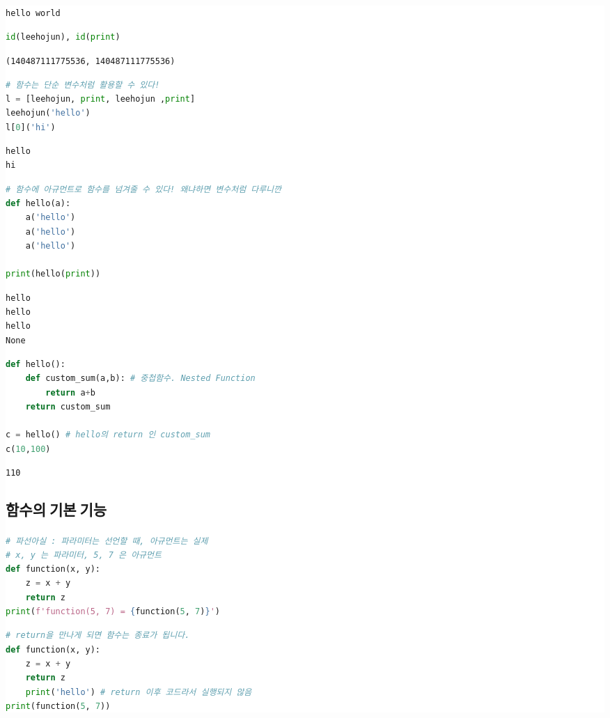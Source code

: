     hello world

```python
id(leehojun), id(print)
```

    (140487111775536, 140487111775536)

```python
# 함수는 단순 변수처럼 활용할 수 있다!
l = [leehojun, print, leehojun ,print]
leehojun('hello')
l[0]('hi')
```

    hello
    hi

```python
# 함수에 아규먼트로 함수를 넘겨줄 수 있다! 왜냐하면 변수처럼 다루니깐
def hello(a):
    a('hello')
    a('hello')
    a('hello')

print(hello(print))
```

    hello
    hello
    hello
    None

```python
def hello():
    def custom_sum(a,b): # 중첩함수. Nested Function
        return a+b
    return custom_sum

c = hello() # hello의 return 인 custom_sum
c(10,100)
```

    110

## 함수의 기본 기능

```python
# 파선아실 : 파라미터는 선언할 때, 아규먼트는 실제
# x, y 는 파라미터, 5, 7 은 아규먼트
def function(x, y):
    z = x + y
    return z
print(f'function(5, 7) = {function(5, 7)}')
```

```python
# return을 만나게 되면 함수는 종료가 됩니다.
def function(x, y):
    z = x + y
    return z
    print('hello') # return 이후 코드라서 실행되지 않음
print(function(5, 7))
```
